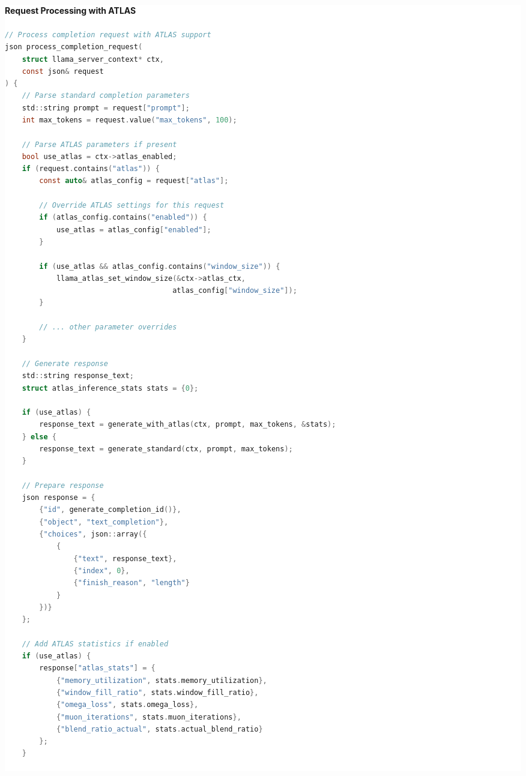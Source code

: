 #### Request Processing with ATLAS
```c
// Process completion request with ATLAS support
json process_completion_request(
    struct llama_server_context* ctx,
    const json& request
) {
    // Parse standard completion parameters
    std::string prompt = request["prompt"];
    int max_tokens = request.value("max_tokens", 100);
    
    // Parse ATLAS parameters if present
    bool use_atlas = ctx->atlas_enabled;
    if (request.contains("atlas")) {
        const auto& atlas_config = request["atlas"];
        
        // Override ATLAS settings for this request
        if (atlas_config.contains("enabled")) {
            use_atlas = atlas_config["enabled"];
        }
        
        if (use_atlas && atlas_config.contains("window_size")) {
            llama_atlas_set_window_size(&ctx->atlas_ctx, 
                                       atlas_config["window_size"]);
        }
        
        // ... other parameter overrides
    }
    
    // Generate response
    std::string response_text;
    struct atlas_inference_stats stats = {0};
    
    if (use_atlas) {
        response_text = generate_with_atlas(ctx, prompt, max_tokens, &stats);
    } else {
        response_text = generate_standard(ctx, prompt, max_tokens);
    }
    
    // Prepare response
    json response = {
        {"id", generate_completion_id()},
        {"object", "text_completion"},
        {"choices", json::array({
            {
                {"text", response_text},
                {"index", 0},
                {"finish_reason", "length"}
            }
        })}
    };
    
    // Add ATLAS statistics if enabled
    if (use_atlas) {
        response["atlas_stats"] = {
            {"memory_utilization", stats.memory_utilization},
            {"window_fill_ratio", stats.window_fill_ratio},
            {"omega_loss", stats.omega_loss},
            {"muon_iterations", stats.muon_iterations},
            {"blend_ratio_actual", stats.actual_blend_ratio}
        };
    }
    
```
